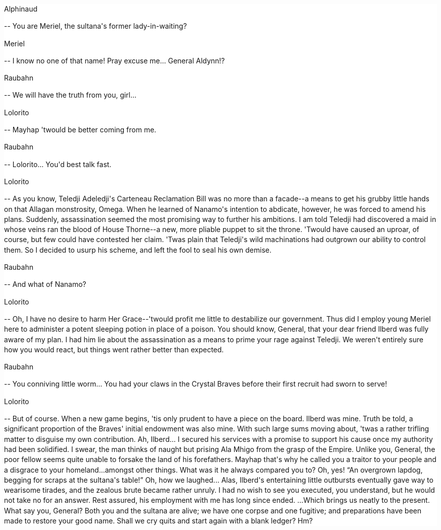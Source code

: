 <div class="border-4 p-6">
Alphinaud

-- You are Meriel, the sultana's former lady-in-waiting?

Meriel

-- I know no one of that name! Pray excuse me... General Aldynn!?

Raubahn

-- We will have the truth from you, girl...

Lolorito

-- Mayhap 'twould be better coming from me.

Raubahn

-- Lolorito... You'd best talk fast.

Lolorito

-- As you know, Teledji Adeledji's Carteneau Reclamation Bill was no more than a facade--a means to get his grubby little hands on that Allagan monstrosity, Omega. When he learned of Nanamo's intention to abdicate, however, he was forced to amend his plans. Suddenly, assassination seemed the most promising way to further his ambitions. I am told Teledji had discovered a maid in whose veins ran the blood of House Thorne--a new, more pliable puppet to sit the throne. 'Twould have caused an uproar, of course, but few could have contested her claim. 'Twas plain that Teledji's wild machinations had outgrown our ability to control them. So I decided to usurp his scheme, and left the fool to seal his own demise.

Raubahn

-- And what of Nanamo?

Lolorito

-- Oh, I have no desire to harm Her Grace--'twould profit me little to destabilize our government. Thus did I employ young Meriel here to administer a potent sleeping potion in place of a poison. You should know, General, that your dear friend Ilberd was fully aware of my plan. I had him lie about the assassination as a means to prime your rage against Teledji. We weren't entirely sure how you would react, but things went rather better than expected.

Raubahn

-- You conniving little worm... You had your claws in the Crystal Braves before their first recruit had sworn to serve!

Lolorito

-- But of course. When a new game begins, 'tis only prudent to have a piece on the board. Ilberd was mine. Truth be told, a significant proportion of the Braves' initial endowment was also mine. With such large sums moving about, 'twas a rather trifling matter to disguise my own contribution. Ah, Ilberd... I secured his services with a promise to support his cause once my authority had been solidified. I swear, the man thinks of naught but prising Ala Mhigo from the grasp of the Empire. Unlike you, General, the poor fellow seems quite unable to forsake the land of his forefathers. Mayhap that's why he called you a traitor to your people and a disgrace to your homeland...amongst other things. What was it he always compared you to? Oh, yes! “An overgrown lapdog, begging for scraps at the sultana's table!” Oh, how we laughed... Alas, Ilberd's entertaining little outbursts eventually gave way to wearisome tirades, and the zealous brute became rather unruly. I had no wish to see you executed, you understand, but he would not take no for an answer. Rest assured, his employment with me has long since ended. ...Which brings us neatly to the present. What say you, General? Both you and the sultana are alive; we have one corpse and one fugitive; and preparations have been made to restore your good name. Shall we cry quits and start again with a blank ledger? Hm?
